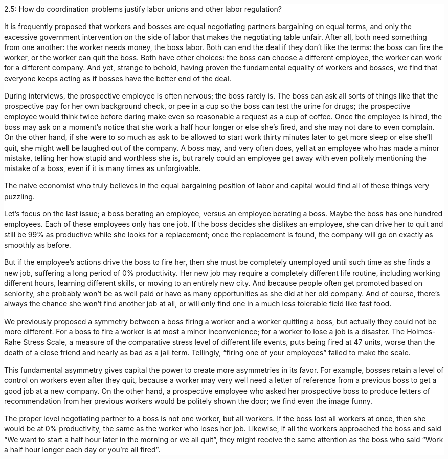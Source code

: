 2.5: How do coordination problems justify labor unions and other labor regulation?

It is frequently proposed that workers and bosses are equal negotiating partners bargaining on equal terms, and only the excessive government intervention on the side of labor that makes the negotiating table unfair. After all, both need something from one another: the worker needs money, the boss labor. Both can end the deal if they don’t like the terms: the boss can fire the worker, or the worker can quit the boss. Both have other choices: the boss can choose a different employee, the worker can work for a different company. And yet, strange to behold, having proven the fundamental equality of workers and bosses, we find that everyone keeps acting as if bosses have the better end of the deal.

During interviews, the prospective employee is often nervous; the boss rarely is. The boss can ask all sorts of things like that the prospective pay for her own background check, or pee in a cup so the boss can test the urine for drugs; the prospective employee would think twice before daring make even so reasonable a request as a cup of coffee. Once the employee is hired, the boss may ask on a moment’s notice that she work a half hour longer or else she’s fired, and she may not dare to even complain. On the other hand, if she were to so much as ask to be allowed to start work thirty minutes later to get more sleep or else she’ll quit, she might well be laughed out of the company. A boss may, and very often does, yell at an employee who has made a minor mistake, telling her how stupid and worthless she is, but rarely could an employee get away with even politely mentioning the mistake of a boss, even if it is many times as unforgivable.

The naive economist who truly believes in the equal bargaining position of labor and capital would find all of these things very puzzling.

Let’s focus on the last issue; a boss berating an employee, versus an employee berating a boss. Maybe the boss has one hundred employees. Each of these employees only has one job. If the boss decides she dislikes an employee, she can drive her to quit and still be 99% as productive while she looks for a replacement; once the replacement is found, the company will go on exactly as smoothly as before.

But if the employee’s actions drive the boss to fire her, then she must be completely unemployed until such time as she finds a new job, suffering a long period of 0% productivity. Her new job may require a completely different life routine, including working different hours, learning different skills, or moving to an entirely new city. And because people often get promoted based on seniority, she probably won’t be as well paid or have as many opportunities as she did at her old company. And of course, there’s always the chance she won’t find another job at all, or will only find one in a much less tolerable field like fast food.

We previously proposed a symmetry between a boss firing a worker and a worker quitting a boss, but actually they could not be more different. For a boss to fire a worker is at most a minor inconvenience; for a worker to lose a job is a disaster. The Holmes-Rahe Stress Scale, a measure of the comparative stress level of different life events, puts being fired at 47 units, worse than the death of a close friend and nearly as bad as a jail term. Tellingly, “firing one of your employees” failed to make the scale.

This fundamental asymmetry gives capital the power to create more asymmetries in its favor. For example, bosses retain a level of control on workers even after they quit, because a worker may very well need a letter of reference from a previous boss to get a good job at a new company. On the other hand, a prospective employee who asked her prospective boss to produce letters of recommendation from her previous workers would be politely shown the door; we find even the image funny.

The proper level negotiating partner to a boss is not one worker, but all workers. If the boss lost all workers at once, then she would be at 0% productivity, the same as the worker who loses her job. Likewise, if all the workers approached the boss and said “We want to start a half hour later in the morning or we all quit”, they might receive the same attention as the boss who said “Work a half hour longer each day or you’re all fired”.
